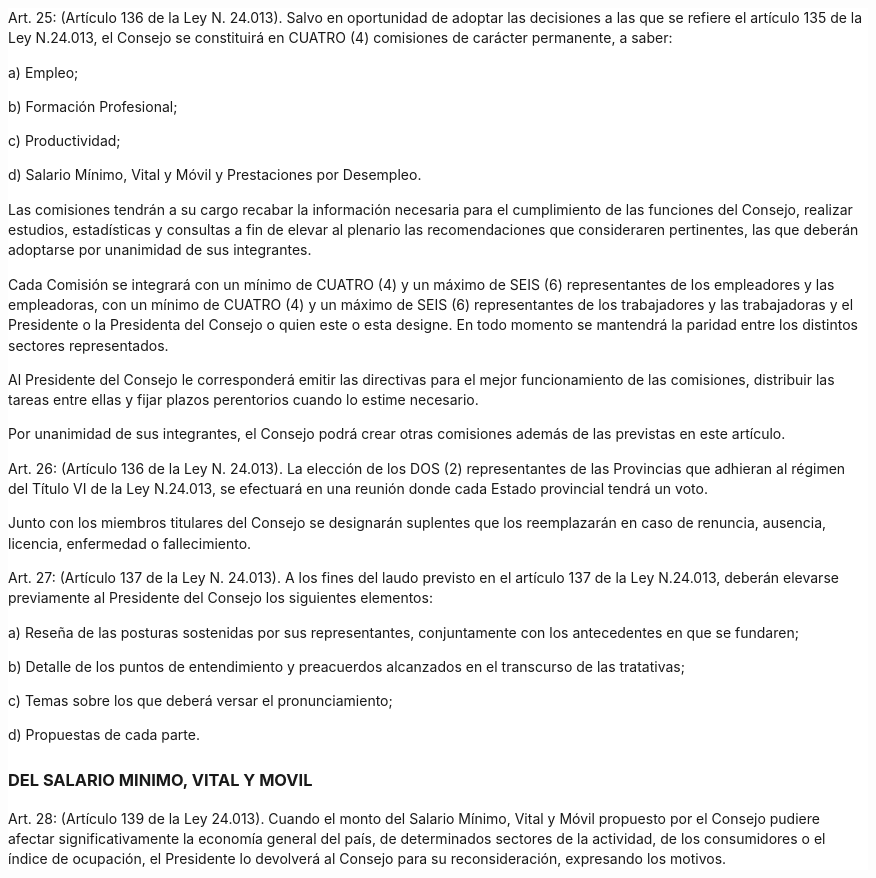 <a id="25"></a>
Art. 25: (Artículo 136 de la Ley N. 24.013). Salvo en oportunidad de adoptar las decisiones a las que se refiere el artículo 135 de la Ley N.24.013, el Consejo se constituirá en CUATRO (4) comisiones de carácter permanente, a saber:

a) Empleo;

b) Formación Profesional;

c) Productividad;

d) Salario Mínimo, Vital y Móvil y Prestaciones por Desempleo.

Las comisiones tendrán a su cargo recabar la información necesaria para el cumplimiento de las funciones del Consejo, realizar estudios, estadísticas y consultas a fin de elevar al plenario las recomendaciones que consideraren pertinentes, las que deberán adoptarse por unanimidad de sus integrantes.

Cada Comisión se integrará con un mínimo de CUATRO (4) y un máximo de SEIS (6) representantes de los empleadores y las empleadoras, con un mínimo de CUATRO (4) y un máximo de SEIS (6) representantes de los trabajadores y las trabajadoras y el Presidente o la Presidenta del Consejo o quien este o esta designe. En todo momento se mantendrá la paridad entre los distintos sectores representados.

Al Presidente del Consejo le corresponderá emitir las directivas para el mejor funcionamiento de las comisiones, distribuir las tareas entre ellas y fijar plazos perentorios cuando lo estime necesario.

Por unanimidad de sus integrantes, el Consejo podrá crear otras comisiones además de las previstas en este artículo.

<a id="26"></a>
Art. 26: (Artículo 136 de la Ley N. 24.013). La elección de los DOS (2) representantes de las Provincias que adhieran al régimen del Título VI de la Ley N.24.013, se efectuará en una reunión donde cada Estado provincial tendrá un voto.

Junto con los miembros titulares del Consejo se designarán suplentes que los reemplazarán en caso de renuncia, ausencia, licencia, enfermedad o fallecimiento.

<a id="27"></a>
Art. 27: (Artículo 137 de la Ley N. 24.013). A los fines del laudo previsto en el artículo 137 de la Ley N.24.013, deberán elevarse previamente al Presidente del Consejo los siguientes elementos:

a) Reseña de las posturas sostenidas por sus representantes, conjuntamente con los antecedentes en que se fundaren;

b) Detalle de los puntos de entendimiento y preacuerdos alcanzados en el transcurso de las tratativas;

c) Temas sobre los que deberá versar el pronunciamiento;

d) Propuestas de cada parte.

### DEL SALARIO MINIMO, VITAL Y MOVIL

<a id="28"></a>
Art. 28: (Artículo 139 de la Ley 24.013). Cuando el monto del Salario Mínimo, Vital y Móvil propuesto por el Consejo pudiere afectar significativamente la economía general del país, de determinados sectores de la actividad, de los consumidores o el índice de ocupación, el Presidente lo devolverá al Consejo para su reconsideración, expresando los motivos.
